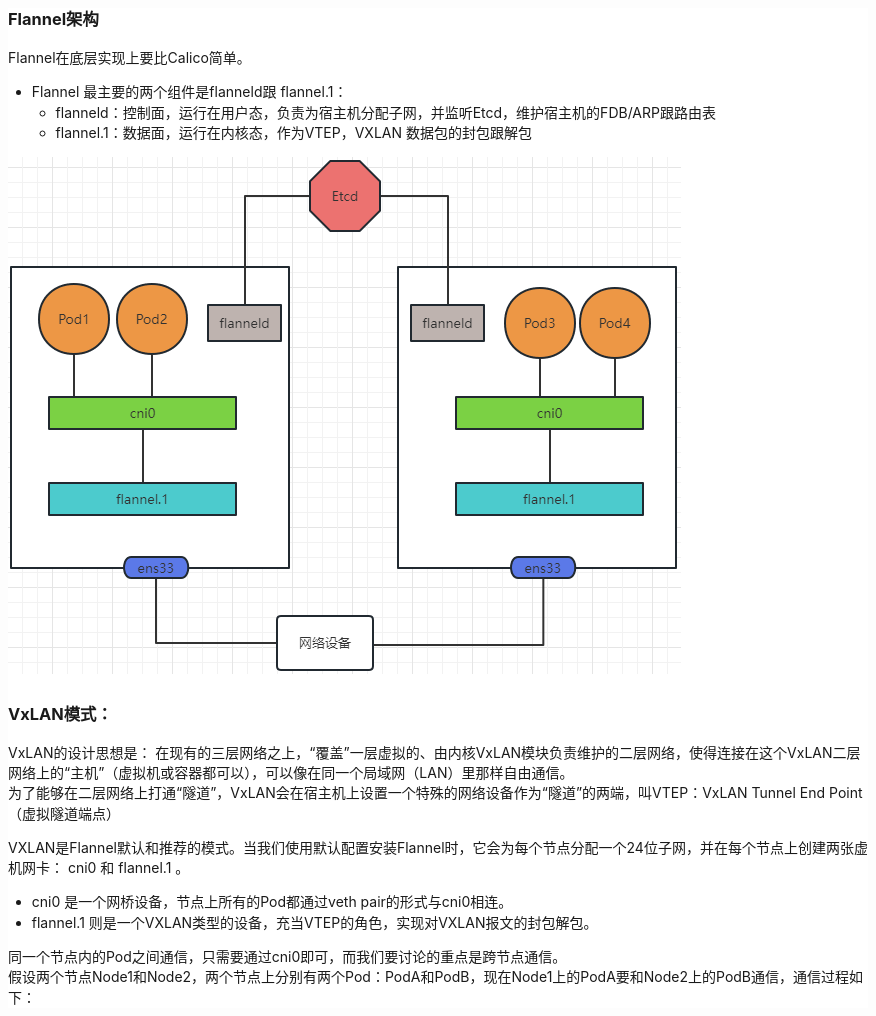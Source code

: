 ### Flannel架构
Flannel在底层实现上要比Calico简单。

- Flannel 最主要的两个组件是flanneld跟 flannel.1：
    - flanneld：控制面，运行在用户态，负责为宿主机分配子网，并监听Etcd，维护宿主机的FDB/ARP跟路由表
    - flannel.1：数据面，运行在内核态，作为VTEP，VXLAN 数据包的封包跟解包  

![](./png/27.png)  

### VxLAN模式：
VxLAN的设计思想是： 在现有的三层网络之上，“覆盖”一层虚拟的、由内核VxLAN模块负责维护的二层网络，使得连接在这个VxLAN二层网络上的“主机”（虚拟机或容器都可以），可以像在同一个局域网（LAN）里那样自由通信。    
为了能够在二层网络上打通“隧道”，VxLAN会在宿主机上设置一个特殊的网络设备作为“隧道”的两端，叫VTEP：VxLAN Tunnel End Point（虚拟隧道端点）

VXLAN是Flannel默认和推荐的模式。当我们使用默认配置安装Flannel时，它会为每个节点分配一个24位子网，并在每个节点上创建两张虚机网卡： cni0 和 flannel.1 。
- cni0 是一个网桥设备，节点上所有的Pod都通过veth pair的形式与cni0相连。 
- flannel.1 则是一个VXLAN类型的设备，充当VTEP的角色，实现对VXLAN报文的封包解包。

同一个节点内的Pod之间通信，只需要通过cni0即可，而我们要讨论的重点是跨节点通信。  
假设两个节点Node1和Node2，两个节点上分别有两个Pod：PodA和PodB，现在Node1上的PodA要和Node2上的PodB通信，通信过程如下：  